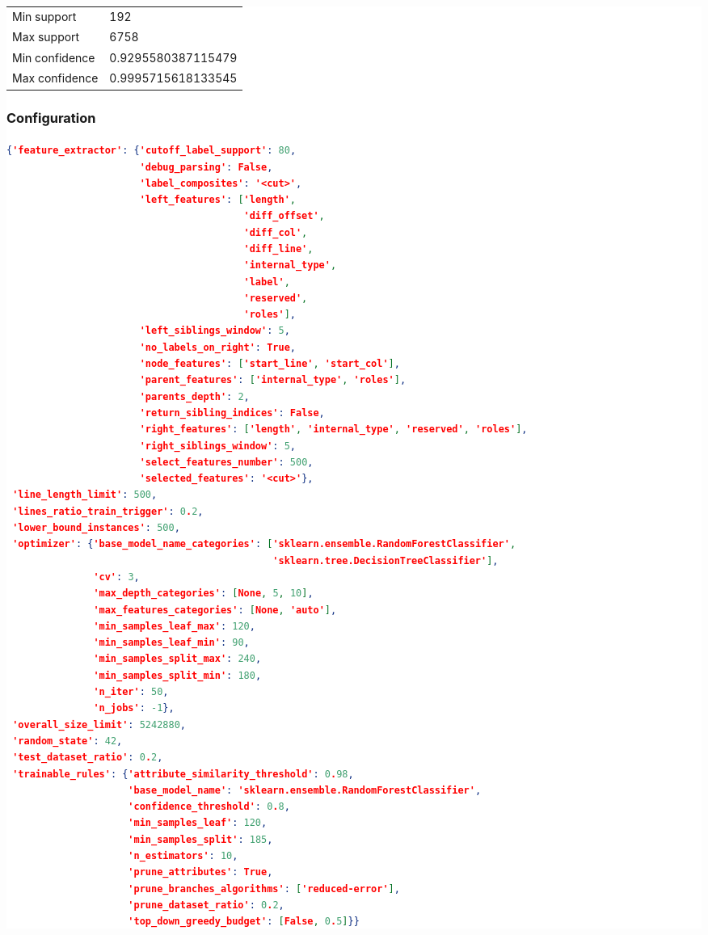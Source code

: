 | | |
|-|-|
|Min support|192|
|Max support|6758|
|Min confidence|0.9295580387115479|
|Max confidence|0.9995715618133545|

### Configuration

```json
{'feature_extractor': {'cutoff_label_support': 80,
                       'debug_parsing': False,
                       'label_composites': '<cut>',
                       'left_features': ['length',
                                         'diff_offset',
                                         'diff_col',
                                         'diff_line',
                                         'internal_type',
                                         'label',
                                         'reserved',
                                         'roles'],
                       'left_siblings_window': 5,
                       'no_labels_on_right': True,
                       'node_features': ['start_line', 'start_col'],
                       'parent_features': ['internal_type', 'roles'],
                       'parents_depth': 2,
                       'return_sibling_indices': False,
                       'right_features': ['length', 'internal_type', 'reserved', 'roles'],
                       'right_siblings_window': 5,
                       'select_features_number': 500,
                       'selected_features': '<cut>'},
 'line_length_limit': 500,
 'lines_ratio_train_trigger': 0.2,
 'lower_bound_instances': 500,
 'optimizer': {'base_model_name_categories': ['sklearn.ensemble.RandomForestClassifier',
                                              'sklearn.tree.DecisionTreeClassifier'],
               'cv': 3,
               'max_depth_categories': [None, 5, 10],
               'max_features_categories': [None, 'auto'],
               'min_samples_leaf_max': 120,
               'min_samples_leaf_min': 90,
               'min_samples_split_max': 240,
               'min_samples_split_min': 180,
               'n_iter': 50,
               'n_jobs': -1},
 'overall_size_limit': 5242880,
 'random_state': 42,
 'test_dataset_ratio': 0.2,
 'trainable_rules': {'attribute_similarity_threshold': 0.98,
                     'base_model_name': 'sklearn.ensemble.RandomForestClassifier',
                     'confidence_threshold': 0.8,
                     'min_samples_leaf': 120,
                     'min_samples_split': 185,
                     'n_estimators': 10,
                     'prune_attributes': True,
                     'prune_branches_algorithms': ['reduced-error'],
                     'prune_dataset_ratio': 0.2,
                     'top_down_greedy_budget': [False, 0.5]}}
```

